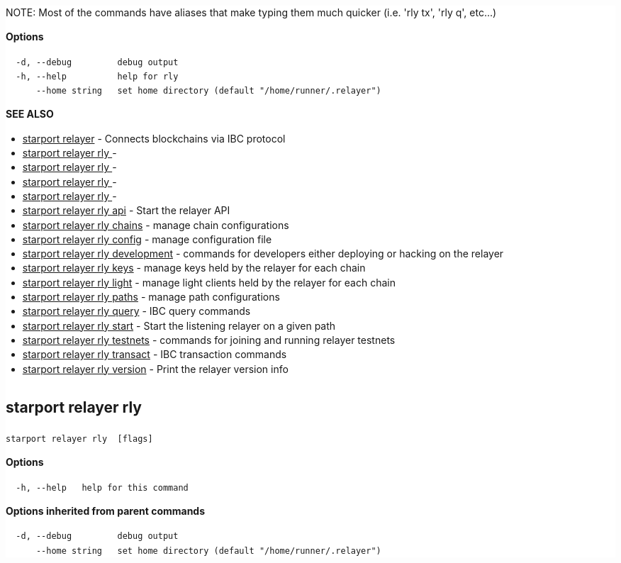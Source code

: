 NOTE: Most of the commands have aliases that make typing them much quicker (i.e. 'rly tx', 'rly q', etc...)

**Options**

```
  -d, --debug         debug output
  -h, --help          help for rly
      --home string   set home directory (default "/home/runner/.relayer")
```

**SEE ALSO**

* [starport relayer](#starport-relayer)	 - Connects blockchains via IBC protocol
* [starport relayer rly ](#starport-relayer-rly-)	 - 
* [starport relayer rly ](#starport-relayer-rly-)	 - 
* [starport relayer rly ](#starport-relayer-rly-)	 - 
* [starport relayer rly ](#starport-relayer-rly-)	 - 
* [starport relayer rly api](#starport-relayer-rly-api)	 - Start the relayer API
* [starport relayer rly chains](#starport-relayer-rly-chains)	 - manage chain configurations
* [starport relayer rly config](#starport-relayer-rly-config)	 - manage configuration file
* [starport relayer rly development](#starport-relayer-rly-development)	 - commands for developers either deploying or hacking on the relayer
* [starport relayer rly keys](#starport-relayer-rly-keys)	 - manage keys held by the relayer for each chain
* [starport relayer rly light](#starport-relayer-rly-light)	 - manage light clients held by the relayer for each chain
* [starport relayer rly paths](#starport-relayer-rly-paths)	 - manage path configurations
* [starport relayer rly query](#starport-relayer-rly-query)	 - IBC query commands
* [starport relayer rly start](#starport-relayer-rly-start)	 - Start the listening relayer on a given path
* [starport relayer rly testnets](#starport-relayer-rly-testnets)	 - commands for joining and running relayer testnets
* [starport relayer rly transact](#starport-relayer-rly-transact)	 - IBC transaction commands
* [starport relayer rly version](#starport-relayer-rly-version)	 - Print the relayer version info


## starport relayer rly 



```
starport relayer rly  [flags]
```

**Options**

```
  -h, --help   help for this command
```

**Options inherited from parent commands**

```
  -d, --debug         debug output
      --home string   set home directory (default "/home/runner/.relayer")
```

